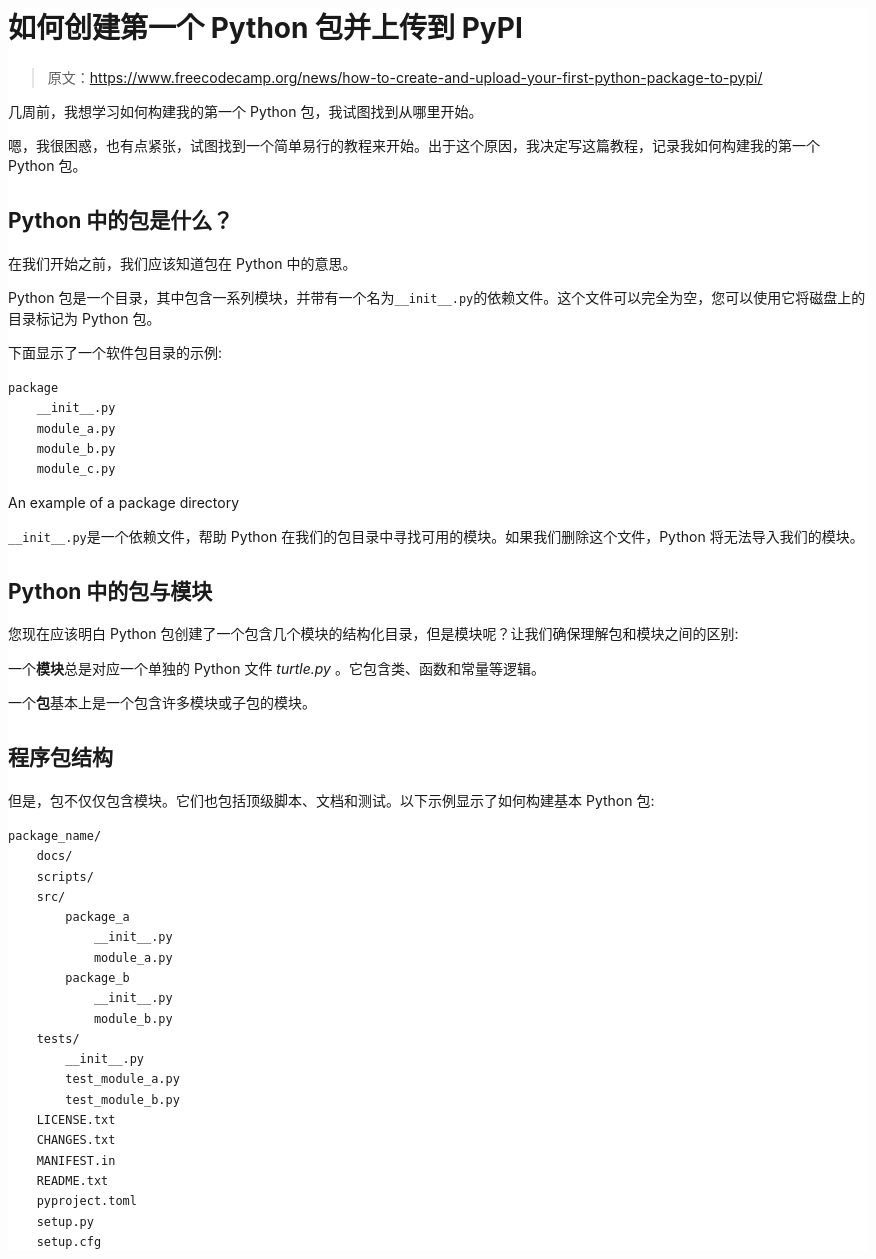 # 如何创建第一个 Python 包并上传到 PyPI

> 原文：<https://www.freecodecamp.org/news/how-to-create-and-upload-your-first-python-package-to-pypi/>

几周前，我想学习如何构建我的第一个 Python 包，我试图找到从哪里开始。

嗯，我很困惑，也有点紧张，试图找到一个简单易行的教程来开始。出于这个原因，我决定写这篇教程，记录我如何构建我的第一个 Python 包。

## Python 中的包是什么？

在我们开始之前，我们应该知道包在 Python 中的意思。

Python 包是一个目录，其中包含一系列模块，并带有一个名为`__init__.py`的依赖文件。这个文件可以完全为空，您可以使用它将磁盘上的目录标记为 Python 包。

下面显示了一个软件包目录的示例:

```
package
	__init__.py
	module_a.py
	module_b.py
	module_c.py 
```

An example of a package directory

`__init__.py`是一个依赖文件，帮助 Python 在我们的包目录中寻找可用的模块。如果我们删除这个文件，Python 将无法导入我们的模块。

## Python 中的包与模块

您现在应该明白 Python 包创建了一个包含几个模块的结构化目录，但是模块呢？让我们确保理解包和模块之间的区别:

一个**模块**总是对应一个单独的 Python 文件 *turtle.py* 。它包含类、函数和常量等逻辑。

一个**包**基本上是一个包含许多模块或子包的模块。

## 程序包结构

但是，包不仅仅包含模块。它们也包括顶级脚本、文档和测试。以下示例显示了如何构建基本 Python 包:

```
package_name/
	docs/
	scripts/
	src/
		package_a
			__init__.py
			module_a.py
		package_b
			__init__.py
			module_b.py
	tests/
    	__init__.py
		test_module_a.py
		test_module_b.py
	LICENSE.txt
	CHANGES.txt
	MANIFEST.in
	README.txt
	pyproject.toml
	setup.py
	setup.cfg 
```
